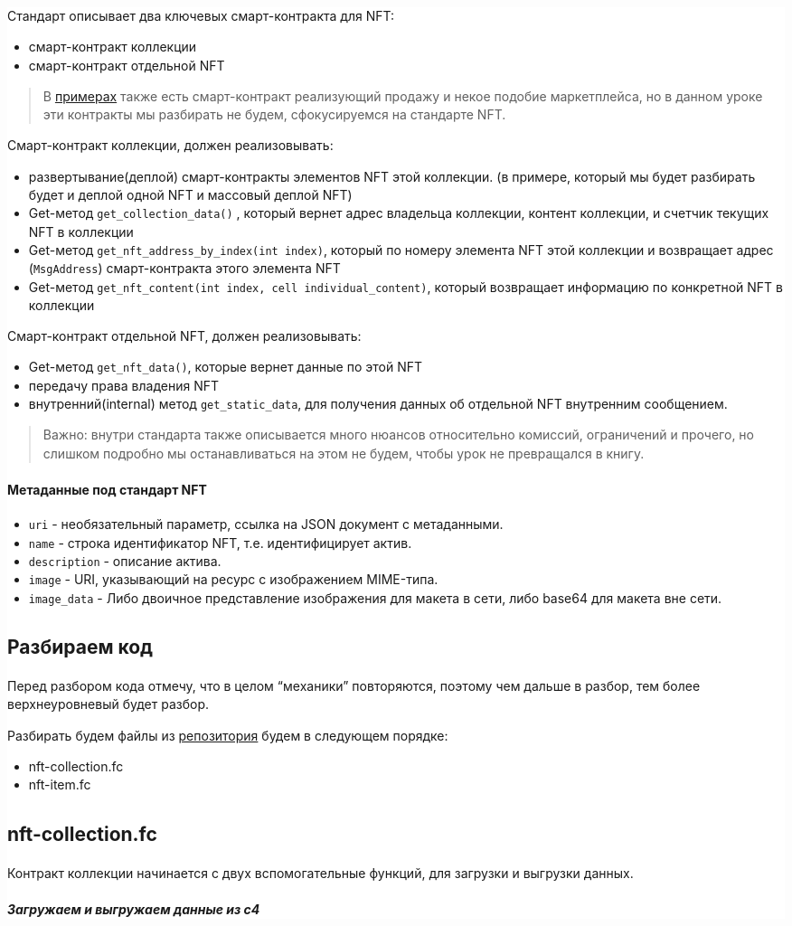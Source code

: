 Стандарт описывает два ключевых смарт-контракта для NFT:

*   смарт-контракт коллекции
*   смарт-контракт отдельной NFT

> В [примерах](https://github.com/ton-blockchain/token-contract/tree/main/nft) также есть смарт-контракт реализующий продажу и некое подобие маркетплейса, но в данном уроке эти контракты мы разбирать не будем, сфокусируемся на стандарте NFT.

Смарт-контракт коллекции, должен реализовывать:

*   развертывание(деплой) смарт-контракты элементов NFT этой коллекции. (в примере, который мы будет разбирать будет и деплой одной NFT и массовый деплой NFT)
*   Get-метод `get_collection_data()` , который вернет адрес владельца коллекции, контент коллекции, и счетчик текущих NFT в коллекции
*   Get-метод `get_nft_address_by_index(int index)`, который по номеру элемента NFT этой коллекции и возвращает адрес (`MsgAddress`) смарт-контракта этого элемента NFT
*   Get-метод `get_nft_content(int index, cell individual_content)`, который возвращает информацию по конкретной NFT в коллекции

Смарт-контракт отдельной NFT, должен реализовывать:

*   Get-метод `get_nft_data()`, которые вернет данные по этой NFT
*   передачу права владения NFT
*   внутренний(internal) метод `get_static_data`, для получения данных об отдельной NFT внутренним сообщением.

> Важно: внутри стандарта также описывается много нюансов относительно комиссий, ограничений и прочего, но слишком подробно мы останавливаться на этом не будем, чтобы урок не превращался в книгу.

#### [](#nft-4)Метаданные под стандарт NFT

*   `uri` - необязательный параметр, ссылка на JSON документ с метаданными.
*   `name` - строка идентификатор NFT, т.е. идентифицирует актив.
*   `description` - описание актива.
*   `image` - URI, указывающий на ресурс с изображением MIME-типа.
*   `image_data` - Либо двоичное представление изображения для макета в сети, либо base64 для макета вне сети.

## [](#h-5)Разбираем код

Перед разбором кода отмечу, что в целом “механики” повторяются, поэтому чем дальше в разбор, тем более верхнеуровневый будет разбор.

Разбирать будем файлы из [репозитория](https://github.com/ton-blockchain/token-contract/tree/main/nft) будем в следующем порядке:

*   nft-collection.fc
*   nft-item.fc

## [](#nft-collectionfc-6)nft-collection.fc

Контракт коллекции начинается с двух вспомогательные функций, для загрузки и выгрузки данных.

##### [](#c4-7)Загружаем и выгружаем данные из c4
